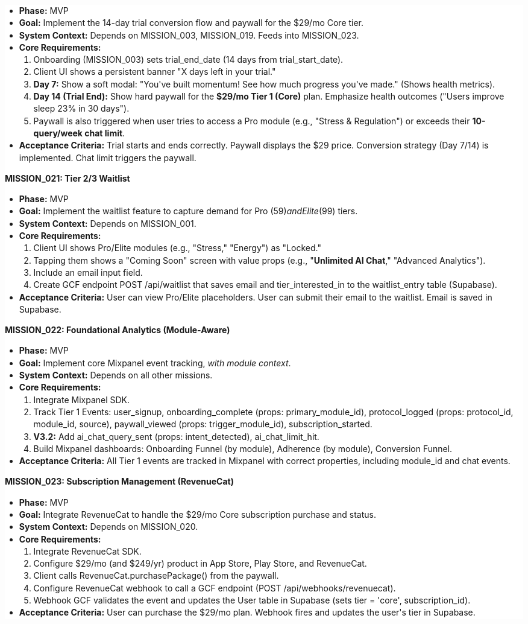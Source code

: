 * **Phase:** MVP  
* **Goal:** Implement the 14-day trial conversion flow and paywall for the $29/mo Core tier.  
* **System Context:** Depends on MISSION\_003, MISSION\_019. Feeds into MISSION\_023.  
* **Core Requirements:**  
  1. Onboarding (MISSION\_003) sets trial\_end\_date (14 days from trial\_start\_date).  
  2. Client UI shows a persistent banner "X days left in your trial."  
  3. **Day 7:** Show a soft modal: "You've built momentum\! See how much progress you've made." (Shows health metrics).  
  4. **Day 14 (Trial End):** Show hard paywall for the **$29/mo Tier 1 (Core)** plan. Emphasize health outcomes ("Users improve sleep 23% in 30 days").  
  5. Paywall is also triggered when user tries to access a Pro module (e.g., "Stress & Regulation") or exceeds their **10-query/week chat limit**.  
* **Acceptance Criteria:** Trial starts and ends correctly. Paywall displays the $29 price. Conversion strategy (Day 7/14) is implemented. Chat limit triggers the paywall.

**MISSION\_021: Tier 2/3 Waitlist**

* **Phase:** MVP  
* **Goal:** Implement the waitlist feature to capture demand for Pro ($59) and Elite ($99) tiers.  
* **System Context:** Depends on MISSION\_001.  
* **Core Requirements:**  
  1. Client UI shows Pro/Elite modules (e.g., "Stress," "Energy") as "Locked."  
  2. Tapping them shows a "Coming Soon" screen with value props (e.g., "**Unlimited AI Chat**," "Advanced Analytics").  
  3. Include an email input field.  
  4. Create GCF endpoint POST /api/waitlist that saves email and tier\_interested\_in to the waitlist\_entry table (Supabase).  
* **Acceptance Criteria:** User can view Pro/Elite placeholders. User can submit their email to the waitlist. Email is saved in Supabase.

**MISSION\_022: Foundational Analytics (Module-Aware)**

* **Phase:** MVP  
* **Goal:** Implement core Mixpanel event tracking, *with module context*.  
* **System Context:** Depends on all other missions.  
* **Core Requirements:**  
  1. Integrate Mixpanel SDK.  
  2. Track Tier 1 Events: user\_signup, onboarding\_complete (props: primary\_module\_id), protocol\_logged (props: protocol\_id, module\_id, source), paywall\_viewed (props: trigger\_module\_id), subscription\_started.  
  3. **V3.2:** Add ai\_chat\_query\_sent (props: intent\_detected), ai\_chat\_limit\_hit.  
  4. Build Mixpanel dashboards: Onboarding Funnel (by module), Adherence (by module), Conversion Funnel.  
* **Acceptance Criteria:** All Tier 1 events are tracked in Mixpanel with correct properties, including module\_id and chat events.

**MISSION\_023: Subscription Management (RevenueCat)**

* **Phase:** MVP  
* **Goal:** Integrate RevenueCat to handle the $29/mo Core subscription purchase and status.  
* **System Context:** Depends on MISSION\_020.  
* **Core Requirements:**  
  1. Integrate RevenueCat SDK.  
  2. Configure $29/mo (and $249/yr) product in App Store, Play Store, and RevenueCat.  
  3. Client calls RevenueCat.purchasePackage() from the paywall.  
  4. Configure RevenueCat webhook to call a GCF endpoint (POST /api/webhooks/revenuecat).  
  5. Webhook GCF validates the event and updates the User table in Supabase (sets tier \= 'core', subscription\_id).  
* **Acceptance Criteria:** User can purchase the $29/mo plan. Webhook fires and updates the user's tier in Supabase.
